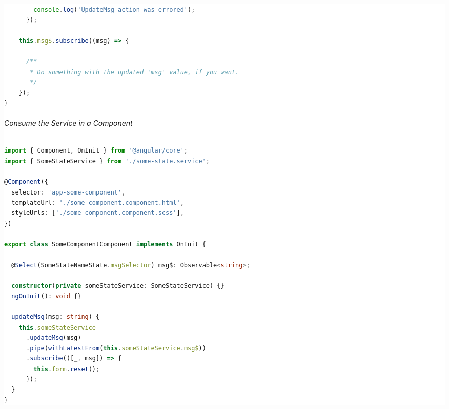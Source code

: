 ```ts
        console.log('UpdateMsg action was errored');
      });

    this.msg$.subscribe((msg) => {

      /**
       * Do something with the updated 'msg' value, if you want.
       */
    });
}
```

###### Consume the Service in a Component

```ts
import { Component, OnInit } from '@angular/core';
import { SomeStateService } from './some-state.service';

@Component({
  selector: 'app-some-component',
  templateUrl: './some-component.component.html',
  styleUrls: ['./some-component.component.scss'],
})

export class SomeComponentComponent implements OnInit {

  @Select(SomeStateNameState.msgSelector) msg$: Observable<string>;

  constructor(private someStateService: SomeStateService) {}
  ngOnInit(): void {}

  updateMsg(msg: string) {
    this.someStateService
      .updateMsg(msg)
      .pipe(withLatestFrom(this.someStateService.msg$))
      .subscribe(([_, msg]) => {
        this.form.reset();
      });
  }
}
```
